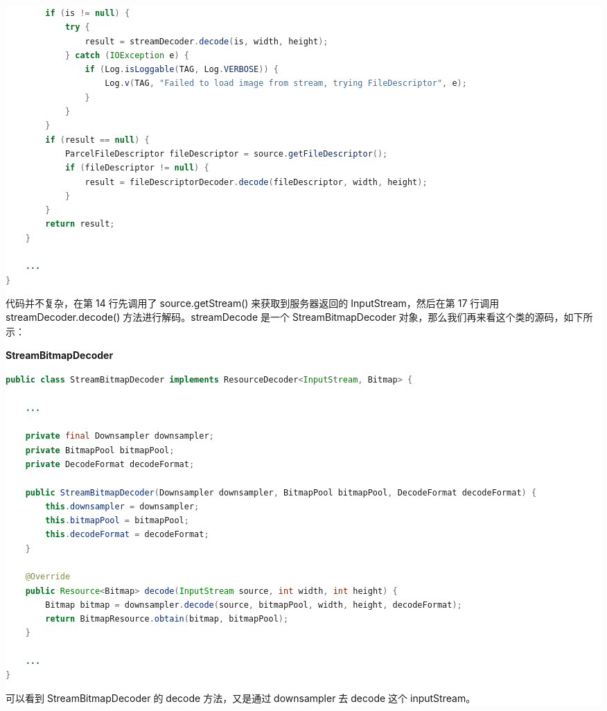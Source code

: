 ```java
        if (is != null) {
            try {
                result = streamDecoder.decode(is, width, height);
            } catch (IOException e) {
                if (Log.isLoggable(TAG, Log.VERBOSE)) {
                    Log.v(TAG, "Failed to load image from stream, trying FileDescriptor", e);
                }
            }
        }
        if (result == null) {
            ParcelFileDescriptor fileDescriptor = source.getFileDescriptor();
            if (fileDescriptor != null) {
                result = fileDescriptorDecoder.decode(fileDescriptor, width, height);
            }
        }
        return result;
    }

    ...
}
```

代码并不复杂，在第 14 行先调用了 source.getStream() 来获取到服务器返回的 InputStream，然后在第 17 行调用 streamDecoder.decode() 方法进行解码。streamDecode 是一个 StreamBitmapDecoder 对象，那么我们再来看这个类的源码，如下所示：

**StreamBitmapDecoder**

```java
public class StreamBitmapDecoder implements ResourceDecoder<InputStream, Bitmap> {

    ...

    private final Downsampler downsampler;
    private BitmapPool bitmapPool;
    private DecodeFormat decodeFormat;

    public StreamBitmapDecoder(Downsampler downsampler, BitmapPool bitmapPool, DecodeFormat decodeFormat) {
        this.downsampler = downsampler;
        this.bitmapPool = bitmapPool;
        this.decodeFormat = decodeFormat;
    }

    @Override
    public Resource<Bitmap> decode(InputStream source, int width, int height) {
        Bitmap bitmap = downsampler.decode(source, bitmapPool, width, height, decodeFormat);
        return BitmapResource.obtain(bitmap, bitmapPool);
    }

    ...
}
```
可以看到 StreamBitmapDecoder 的 decode 方法，又是通过 downsampler 去 decode 这个 inputStream。
